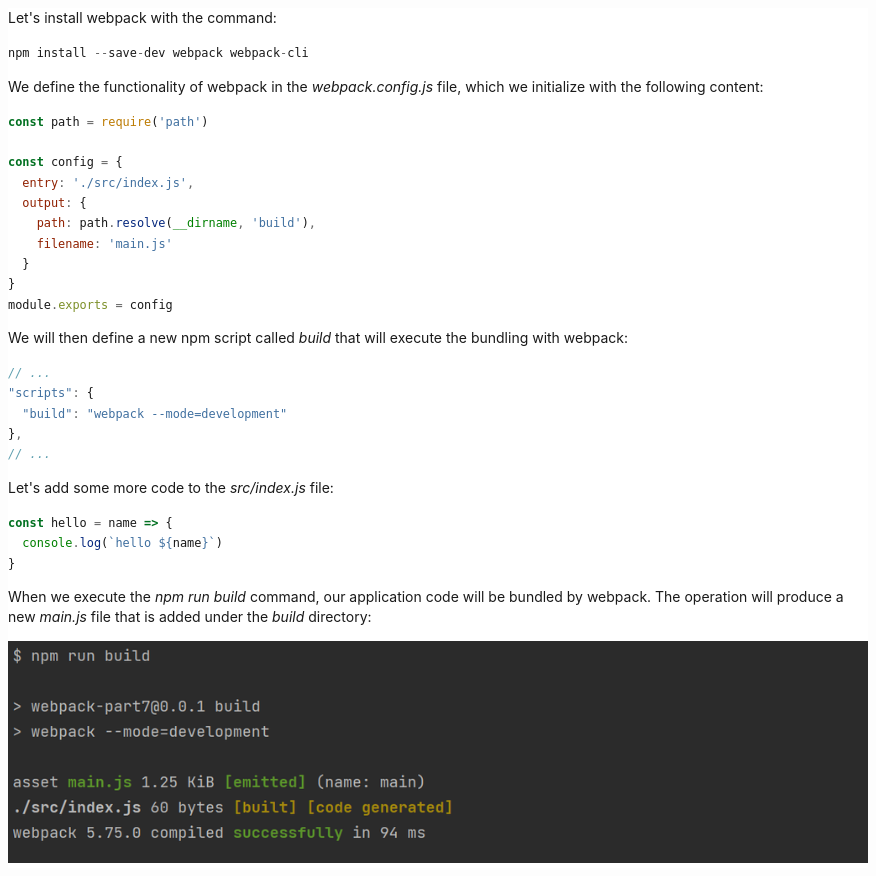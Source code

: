 Let's install webpack with the command:

```js
npm install --save-dev webpack webpack-cli
```

We define the functionality of webpack in the <i>webpack.config.js</i> file, which we initialize with the following content:

```js
const path = require('path')

const config = {
  entry: './src/index.js',
  output: {
    path: path.resolve(__dirname, 'build'),
    filename: 'main.js'
  }
}
module.exports = config
```

We will then define a new npm script called <i>build</i> that will execute the bundling with webpack:

```js
// ...
"scripts": {
  "build": "webpack --mode=development"
},
// ...
```

Let's add some more code to the <i>src/index.js</i> file:

```js
const hello = name => {
  console.log(`hello ${name}`)
}
```

When we execute the *npm run build* command, our application code will be bundled by webpack.
The operation will produce a new <i>main.js</i> file that is added under the <i>build</i> directory:

![terminal output webpack npm run build](../../images/7/19x.png)

